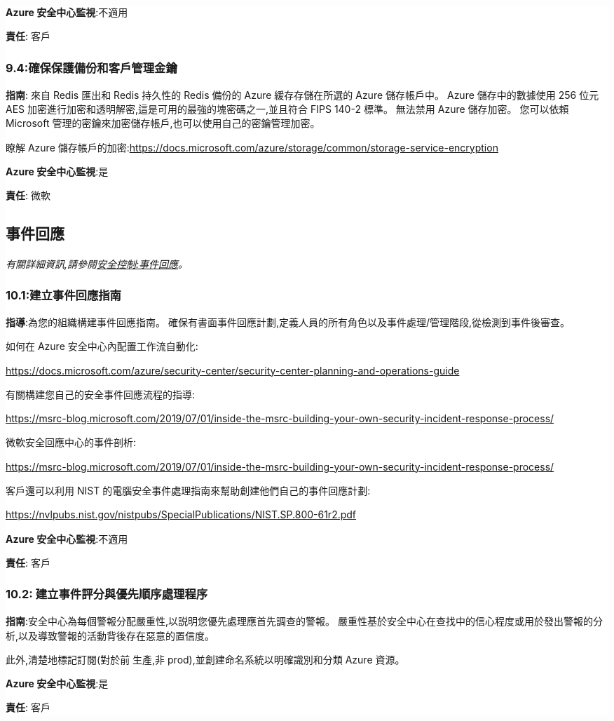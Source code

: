 **Azure 安全中心監視**:不適用

**責任**: 客戶

### <a name="94-ensure-protection-of-backups-and-customer-managed-keys"></a>9.4:確保保護備份和客戶管理金鑰

**指南**: 來自 Redis 匯出和 Redis 持久性的 Redis 備份的 Azure 緩存存儲在所選的 Azure 儲存帳戶中。 Azure 儲存中的數據使用 256 位元 AES 加密進行加密和透明解密,這是可用的最強的塊密碼之一,並且符合 FIPS 140-2 標準。 無法禁用 Azure 儲存加密。 您可以依賴 Microsoft 管理的密鑰來加密儲存帳戶,也可以使用自己的密鑰管理加密。

瞭解 Azure 儲存帳戶的加密:https://docs.microsoft.com/azure/storage/common/storage-service-encryption

**Azure 安全中心監視**:是

**責任**: 微軟

## <a name="incident-response"></a>事件回應

*有關詳細資訊,請參閱[安全控制:事件回應](https://docs.microsoft.com/azure/security/benchmarks/security-control-incident-response)。*

### <a name="101-create-an-incident-response-guide"></a>10.1:建立事件回應指南

**指導**:為您的組織構建事件回應指南。 確保有書面事件回應計劃,定義人員的所有角色以及事件處理/管理階段,從檢測到事件後審查。

如何在 Azure 安全中心內配置工作流自動化:

https://docs.microsoft.com/azure/security-center/security-center-planning-and-operations-guide

有關構建您自己的安全事件回應流程的指導:

https://msrc-blog.microsoft.com/2019/07/01/inside-the-msrc-building-your-own-security-incident-response-process/

微軟安全回應中心的事件剖析:

https://msrc-blog.microsoft.com/2019/07/01/inside-the-msrc-building-your-own-security-incident-response-process/

客戶還可以利用 NIST 的電腦安全事件處理指南來幫助創建他們自己的事件回應計劃:

https://nvlpubs.nist.gov/nistpubs/SpecialPublications/NIST.SP.800-61r2.pdf

**Azure 安全中心監視**:不適用

**責任**: 客戶

### <a name="102-create-an-incident-scoring-and-prioritization-procedure"></a>10.2: 建立事件評分與優先順序處理程序

**指南**:安全中心為每個警報分配嚴重性,以説明您優先處理應首先調查的警報。 嚴重性基於安全中心在查找中的信心程度或用於發出警報的分析,以及導致警報的活動背後存在惡意的置信度。

此外,清楚地標記訂閱(對於前 生產,非 prod),並創建命名系統以明確識別和分類 Azure 資源。

**Azure 安全中心監視**:是

**責任**: 客戶
